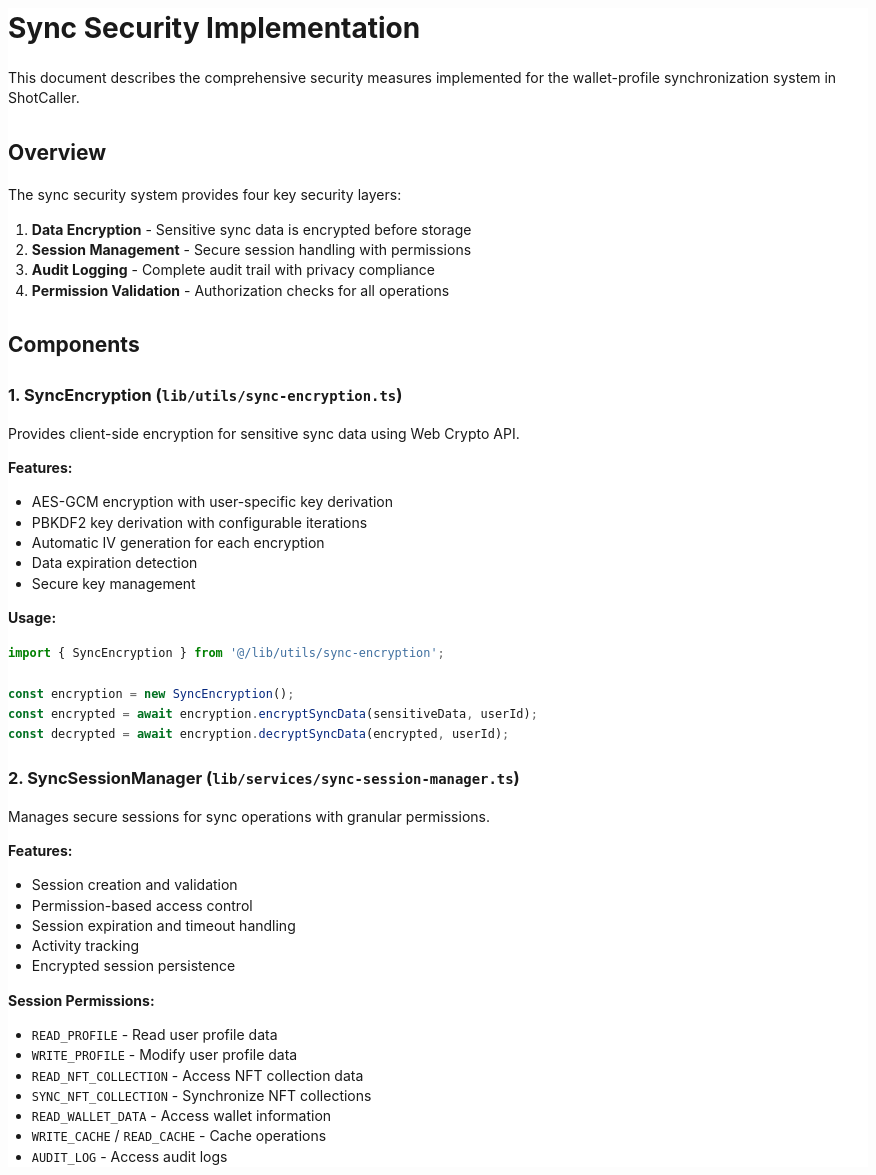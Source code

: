 # Sync Security Implementation

This document describes the comprehensive security measures implemented for the wallet-profile synchronization system in ShotCaller.

## Overview

The sync security system provides four key security layers:

1. **Data Encryption** - Sensitive sync data is encrypted before storage
2. **Session Management** - Secure session handling with permissions
3. **Audit Logging** - Complete audit trail with privacy compliance
4. **Permission Validation** - Authorization checks for all operations

## Components

### 1. SyncEncryption (`lib/utils/sync-encryption.ts`)

Provides client-side encryption for sensitive sync data using Web Crypto API.

**Features:**
- AES-GCM encryption with user-specific key derivation
- PBKDF2 key derivation with configurable iterations
- Automatic IV generation for each encryption
- Data expiration detection
- Secure key management

**Usage:**
```typescript
import { SyncEncryption } from '@/lib/utils/sync-encryption';

const encryption = new SyncEncryption();
const encrypted = await encryption.encryptSyncData(sensitiveData, userId);
const decrypted = await encryption.decryptSyncData(encrypted, userId);
```

### 2. SyncSessionManager (`lib/services/sync-session-manager.ts`)

Manages secure sessions for sync operations with granular permissions.

**Features:**
- Session creation and validation
- Permission-based access control
- Session expiration and timeout handling
- Activity tracking
- Encrypted session persistence

**Session Permissions:**
- `READ_PROFILE` - Read user profile data
- `WRITE_PROFILE` - Modify user profile data
- `READ_NFT_COLLECTION` - Access NFT collection data
- `SYNC_NFT_COLLECTION` - Synchronize NFT collections
- `READ_WALLET_DATA` - Access wallet information
- `WRITE_CACHE` / `READ_CACHE` - Cache operations
- `AUDIT_LOG` - Access audit logs
